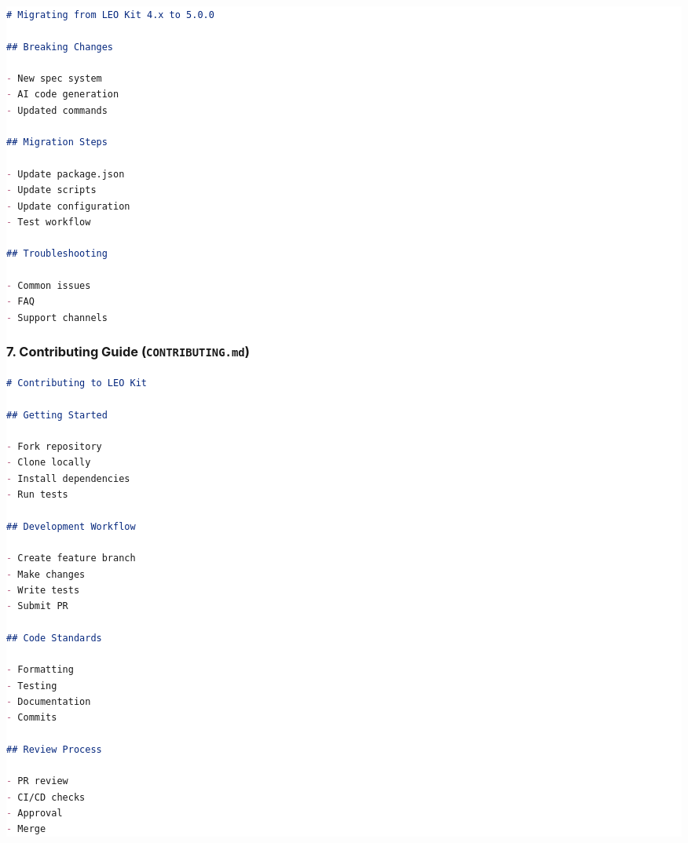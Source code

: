 ```markdown
# Migrating from LEO Kit 4.x to 5.0.0

## Breaking Changes

- New spec system
- AI code generation
- Updated commands

## Migration Steps

- Update package.json
- Update scripts
- Update configuration
- Test workflow

## Troubleshooting

- Common issues
- FAQ
- Support channels
```

### 7. Contributing Guide (`CONTRIBUTING.md`)

```markdown
# Contributing to LEO Kit

## Getting Started

- Fork repository
- Clone locally
- Install dependencies
- Run tests

## Development Workflow

- Create feature branch
- Make changes
- Write tests
- Submit PR

## Code Standards

- Formatting
- Testing
- Documentation
- Commits

## Review Process

- PR review
- CI/CD checks
- Approval
- Merge
```
